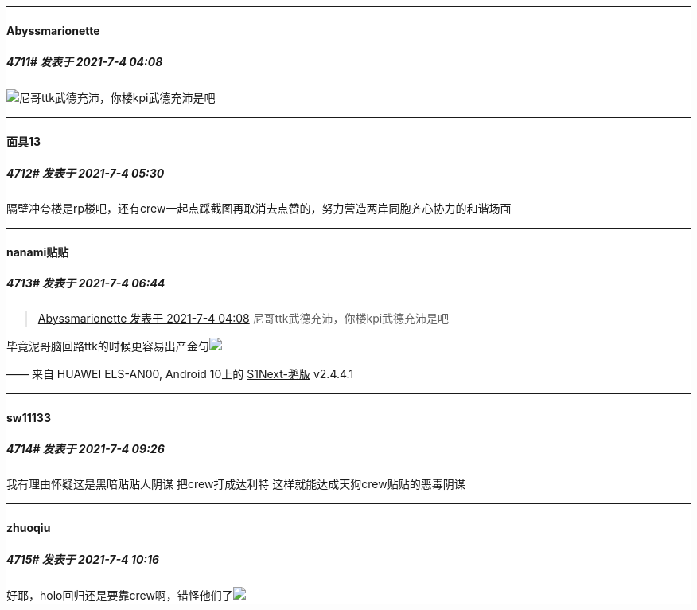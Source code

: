 


*****

####  Abyssmarionette  
##### 4711#       发表于 2021-7-4 04:08


<img src="https://static.saraba1st.com/image/smiley/face2017/067.png" referrerpolicy="no-referrer">尼哥ttk武德充沛，你楼kpi武德充沛是吧


                                                

*****

####  面具13  
##### 4712#       发表于 2021-7-4 05:30


隔壁冲夸楼是rp楼吧，还有crew一起点踩截图再取消去点赞的，努力营造两岸同胞齐心协力的和谐场面


                                                 

*****

####  nanami贴贴  
##### 4713#       发表于 2021-7-4 06:44


<blockquote><a href="httphttps://bbs.saraba1st.com/2b/forum.php?mod=redirect&amp;goto=findpost&amp;pid=51833141&amp;ptid=1976031" target="_blank">Abyssmarionette 发表于 2021-7-4 04:08</a>
尼哥ttk武德充沛，你楼kpi武德充沛是吧</blockquote>
毕竟泥哥脑回路ttk的时候更容易出产金句<img src="https://static.saraba1st.com/image/smiley/face2017/067.png" referrerpolicy="no-referrer">

—— 来自 HUAWEI ELS-AN00, Android 10上的 [S1Next-鹅版](https://github.com/ykrank/S1-Next/releases) v2.4.4.1


                                                 

*****

####  sw11133  
##### 4714#       发表于 2021-7-4 09:26


我有理由怀疑这是黑暗贴贴人阴谋
把crew打成达利特
这样就能达成天狗crew贴贴的恶毒阴谋


*****

####  zhuoqiu  
##### 4715#       发表于 2021-7-4 10:16


好耶，holo回归还是要靠crew啊，错怪他们了<img src="https://static.saraba1st.com/image/smiley/face2017/072.png" referrerpolicy="no-referrer">
